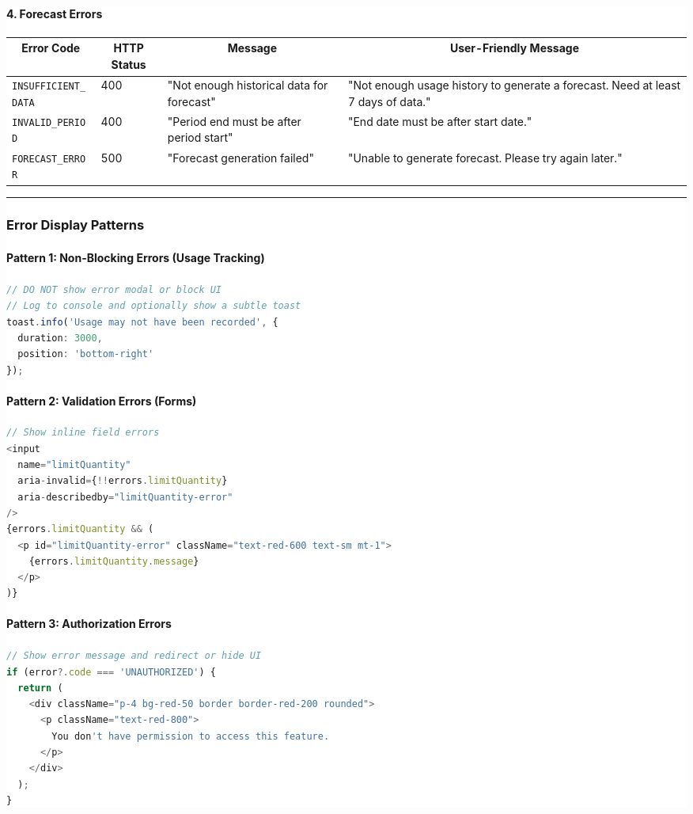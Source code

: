 
#### 4. **Forecast Errors**

| Error Code | HTTP Status | Message | User-Friendly Message |
|------------|-------------|---------|----------------------|
| `INSUFFICIENT_DATA` | 400 | "Not enough historical data for forecast" | "Not enough usage history to generate a forecast. Need at least 7 days of data." |
| `INVALID_PERIOD` | 400 | "Period end must be after period start" | "End date must be after start date." |
| `FORECAST_ERROR` | 500 | "Forecast generation failed" | "Unable to generate forecast. Please try again later." |

---

### Error Display Patterns

#### Pattern 1: Non-Blocking Errors (Usage Tracking)
```typescript
// DO NOT show error modal or block UI
// Log to console and optionally show a subtle toast
toast.info('Usage may not have been recorded', { 
  duration: 3000,
  position: 'bottom-right' 
});
```

#### Pattern 2: Validation Errors (Forms)
```typescript
// Show inline field errors
<input 
  name="limitQuantity"
  aria-invalid={!!errors.limitQuantity}
  aria-describedby="limitQuantity-error"
/>
{errors.limitQuantity && (
  <p id="limitQuantity-error" className="text-red-600 text-sm mt-1">
    {errors.limitQuantity.message}
  </p>
)}
```

#### Pattern 3: Authorization Errors
```typescript
// Show error message and redirect or hide UI
if (error?.code === 'UNAUTHORIZED') {
  return (
    <div className="p-4 bg-red-50 border border-red-200 rounded">
      <p className="text-red-800">
        You don't have permission to access this feature.
      </p>
    </div>
  );
}
```
